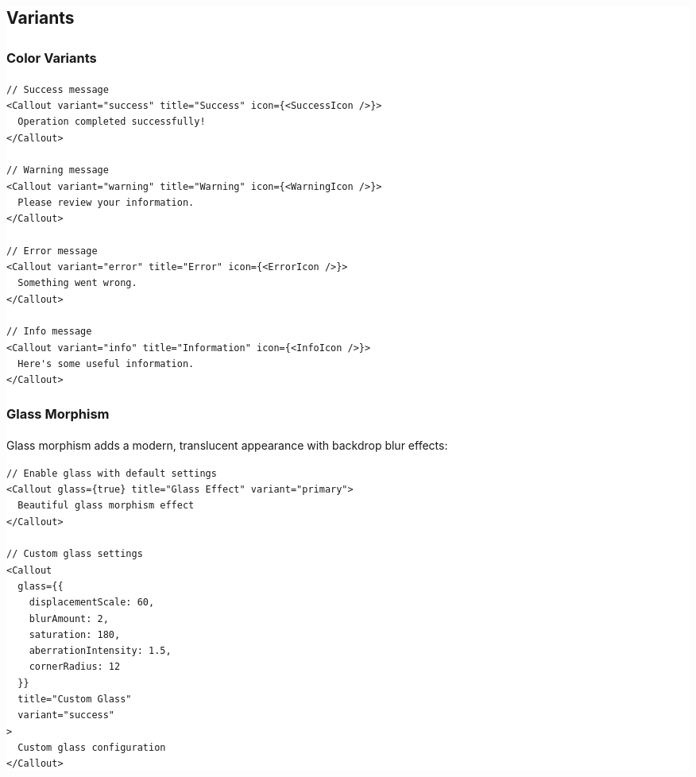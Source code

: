 ## Variants

### Color Variants

```tsx
// Success message
<Callout variant="success" title="Success" icon={<SuccessIcon />}>
  Operation completed successfully!
</Callout>

// Warning message
<Callout variant="warning" title="Warning" icon={<WarningIcon />}>
  Please review your information.
</Callout>

// Error message
<Callout variant="error" title="Error" icon={<ErrorIcon />}>
  Something went wrong.
</Callout>

// Info message
<Callout variant="info" title="Information" icon={<InfoIcon />}>
  Here's some useful information.
</Callout>
```

### Glass Morphism

Glass morphism adds a modern, translucent appearance with backdrop blur effects:

```tsx
// Enable glass with default settings
<Callout glass={true} title="Glass Effect" variant="primary">
  Beautiful glass morphism effect
</Callout>

// Custom glass settings
<Callout 
  glass={{
    displacementScale: 60,
    blurAmount: 2,
    saturation: 180,
    aberrationIntensity: 1.5,
    cornerRadius: 12
  }}
  title="Custom Glass"
  variant="success"
>
  Custom glass configuration
</Callout>
```
